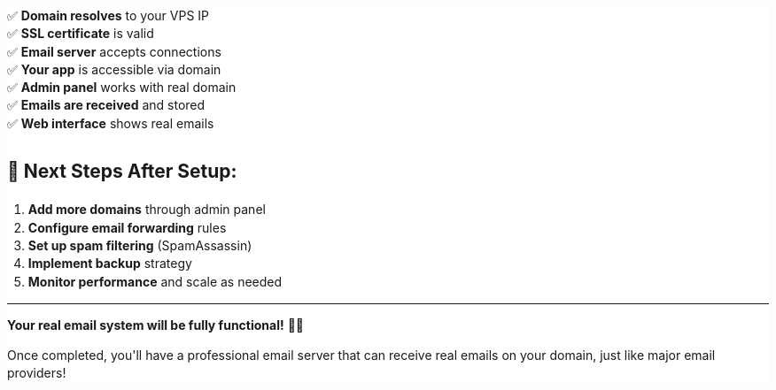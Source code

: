 ✅ **Domain resolves** to your VPS IP  
✅ **SSL certificate** is valid  
✅ **Email server** accepts connections  
✅ **Your app** is accessible via domain  
✅ **Admin panel** works with real domain  
✅ **Emails are received** and stored  
✅ **Web interface** shows real emails  

## 🔮 **Next Steps After Setup:**

1. **Add more domains** through admin panel
2. **Configure email forwarding** rules
3. **Set up spam filtering** (SpamAssassin)
4. **Implement backup** strategy
5. **Monitor performance** and scale as needed

---

**Your real email system will be fully functional!** 🚀📧

Once completed, you'll have a professional email server that can receive real emails on your domain, just like major email providers!
